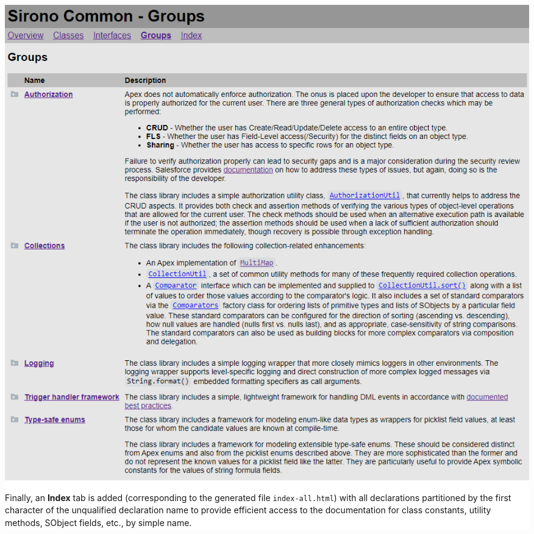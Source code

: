 ![Groups](images/Groups.png)

Finally, an **Index** tab is added (corresponding to the generated file `index-all.html`) with all declarations partitioned by the first character of the unqualified declaration name to provide efficient access to the documentation for class constants, utility methods, SObject fields, etc., by simple name.
